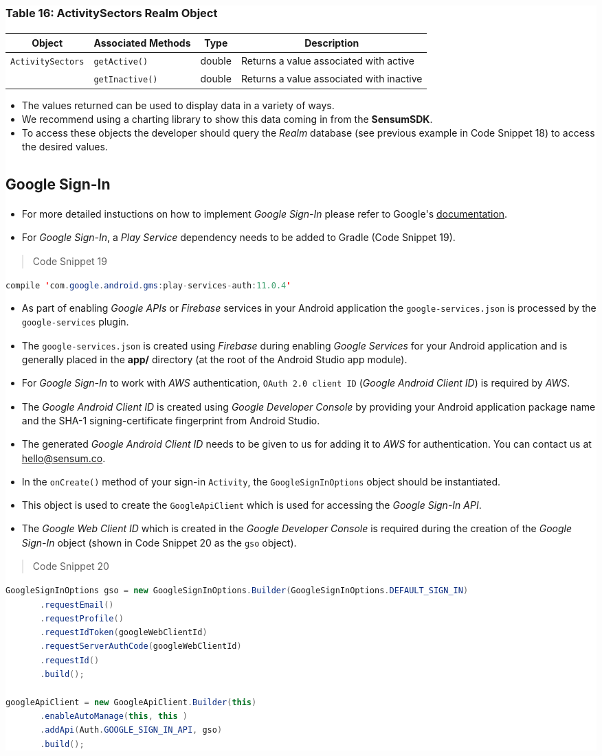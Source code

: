 ### Table 16: ActivitySectors Realm Object

| Object                            | Associated Methods | Type   | Description                                 |
|-----------------------------------|--------------------|--------|---------------------------------------------|
| `ActivitySectors`                 | `getActive()`       | double | Returns a value associated with active  |
|                                   | `getInactive()`     | double | Returns a value associated with inactive    |




* The values returned can be used to display data in a variety of ways.
* We recommend using a charting library to show this data coming in from the **SensumSDK**.
* To access these objects the developer should query the *Realm* database (see previous example in Code Snippet 18) to access the desired values.




## Google Sign-In

 * For more detailed instuctions on how to implement *Google Sign-In* please refer to Google's <a href = "https://developers.google.com/identity/sign-in/android/start-integrating">documentation</a>.

 * For *Google Sign-In*, a *Play Service* dependency needs to be added to Gradle (Code Snippet 19).

> Code Snippet 19

```java
compile 'com.google.android.gms:play-services-auth:11.0.4'
```

 * As part of enabling *Google APIs* or *Firebase* services in your Android application the `google-services.json` is processed by the `google-services` plugin.
 * The `google-services.json` is created using *Firebase* during enabling *Google Services* for your Android application and is generally placed in the **app/** directory (at the root of the Android Studio app module).
 * For *Google Sign-In* to work with *AWS* authentication, `OAuth 2.0 client ID` (*Google Android Client ID*) is required by *AWS*.
 * The *Google Android Client ID* is created using *Google Developer Console* by providing your Android application package name and the SHA-1 signing-certificate fingerprint from Android Studio.
 * The generated *Google Android Client ID* needs to be given to us for adding it to *AWS* for authentication. You can contact us at hello@sensum.co.

 * In the `onCreate()` method of your sign-in `Activity`, the `GoogleSignInOptions` object should be instantiated.
 * This object is used to create the `GoogleApiClient` which is used for accessing the *Google Sign-In API*.
 * The *Google Web Client ID* which is created in the *Google Developer Console* is required during the creation of the *Google Sign-In* object (shown in Code Snippet 20 as the `gso` object).

> Code Snippet 20

```java
GoogleSignInOptions gso = new GoogleSignInOptions.Builder(GoogleSignInOptions.DEFAULT_SIGN_IN)
       .requestEmail()
       .requestProfile()
       .requestIdToken(googleWebClientId)
       .requestServerAuthCode(googleWebClientId)
       .requestId()
       .build();

googleApiClient = new GoogleApiClient.Builder(this)
       .enableAutoManage(this, this )
       .addApi(Auth.GOOGLE_SIGN_IN_API, gso)
       .build();
```
